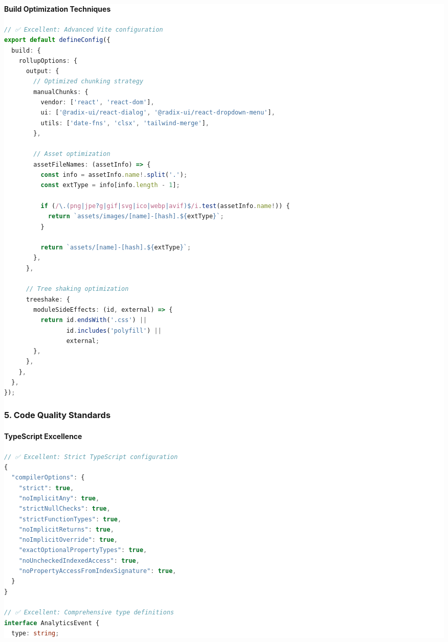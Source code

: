 #### Build Optimization Techniques

```typescript
// ✅ Excellent: Advanced Vite configuration
export default defineConfig({
  build: {
    rollupOptions: {
      output: {
        // Optimized chunking strategy
        manualChunks: {
          vendor: ['react', 'react-dom'],
          ui: ['@radix-ui/react-dialog', '@radix-ui/react-dropdown-menu'],
          utils: ['date-fns', 'clsx', 'tailwind-merge'],
        },
        
        // Asset optimization
        assetFileNames: (assetInfo) => {
          const info = assetInfo.name!.split('.');
          const extType = info[info.length - 1];
          
          if (/\.(png|jpe?g|gif|svg|ico|webp|avif)$/i.test(assetInfo.name!)) {
            return `assets/images/[name]-[hash].${extType}`;
          }
          
          return `assets/[name]-[hash].${extType}`;
        },
      },
      
      // Tree shaking optimization
      treeshake: {
        moduleSideEffects: (id, external) => {
          return id.endsWith('.css') || 
                 id.includes('polyfill') ||
                 external;
        },
      },
    },
  },
});
```

### 5. Code Quality Standards

#### TypeScript Excellence

```typescript
// ✅ Excellent: Strict TypeScript configuration
{
  "compilerOptions": {
    "strict": true,
    "noImplicitAny": true,
    "strictNullChecks": true,
    "strictFunctionTypes": true,
    "noImplicitReturns": true,
    "noImplicitOverride": true,
    "exactOptionalPropertyTypes": true,
    "noUncheckedIndexedAccess": true,
    "noPropertyAccessFromIndexSignature": true,
  }
}

// ✅ Excellent: Comprehensive type definitions
interface AnalyticsEvent {
  type: string;
```